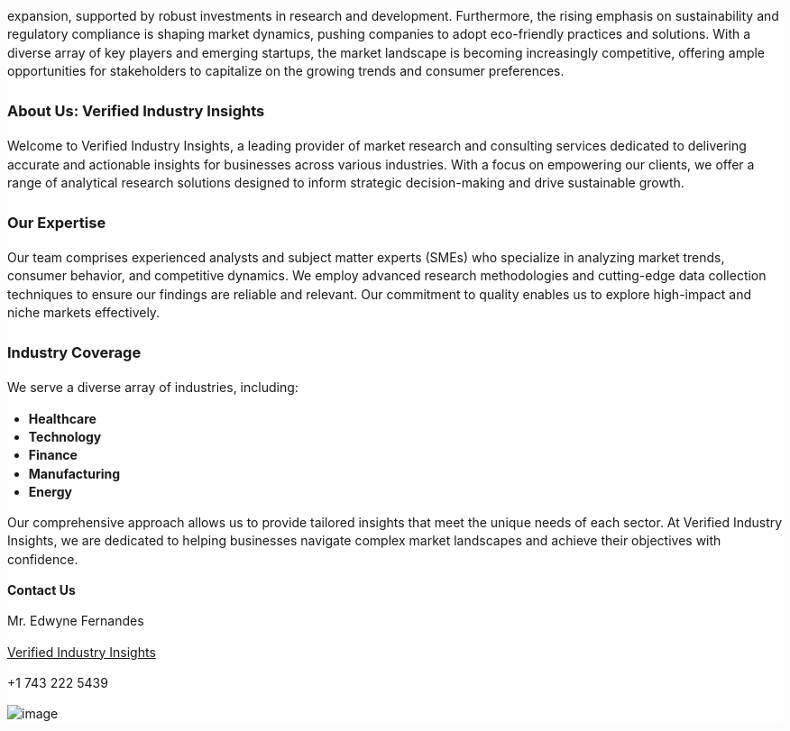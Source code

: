 expansion, supported by robust investments in research and development. Furthermore, the rising emphasis on sustainability and regulatory compliance is shaping market dynamics, pushing companies to adopt eco-friendly practices and solutions. With a diverse array of key players and emerging startups, the market landscape is becoming increasingly competitive, offering ample opportunities for stakeholders to capitalize on the growing trends and consumer preferences.</p><h3>About Us: Verified Industry Insights</h3><p>Welcome to Verified Industry Insights, a leading provider of market research and consulting services dedicated to delivering accurate and actionable insights for businesses across various industries. With a focus on empowering our clients, we offer a range of analytical research solutions designed to inform strategic decision-making and drive sustainable growth.</p><h3>Our Expertise</h3><p>Our team comprises experienced analysts and subject matter experts (SMEs) who specialize in analyzing market trends, consumer behavior, and competitive dynamics. We employ advanced research methodologies and cutting-edge data collection techniques to ensure our findings are reliable and relevant. Our commitment to quality enables us to explore high-impact and niche markets effectively.</p><h3>Industry Coverage</h3><p>We serve a diverse array of industries, including:</p><ul><li><strong>Healthcare</strong></li><li><strong>Technology</strong></li><li><strong>Finance</strong></li><li><strong>Manufacturing</strong></li><li><strong>Energy</strong></li></ul><p>Our comprehensive approach allows us to provide tailored insights that meet the unique needs of each sector. At Verified Industry Insights, we are dedicated to helping businesses navigate complex market landscapes and achieve their objectives with confidence.</p><p><strong>Contact Us</strong></p><p>Mr. Edwyne Fernandes</p><p><a href="https://www.verifiedindustryinsights.com/">Verified Industry Insights</a></p><p>+1 743 222 5439</p>
![image](https://github.com/user-attachments/assets/2df849cc-e783-4713-80ad-85f870e09991)
